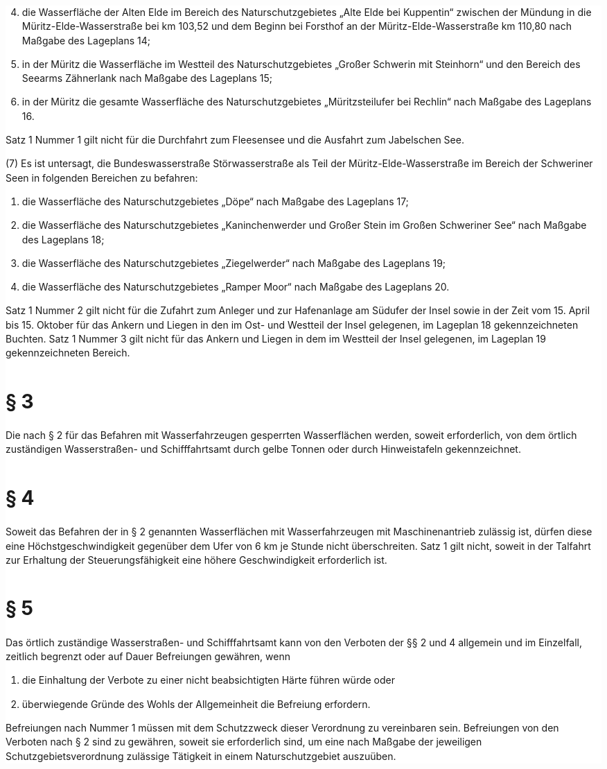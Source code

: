 4. die Wasserfläche der Alten Elde im Bereich des Naturschutzgebietes „Alte Elde bei Kuppentin“ zwischen der Mündung in die Müritz-Elde-Wasserstraße bei km 103,52 und dem Beginn bei Forsthof an der Müritz-Elde-Wasserstraße km 110,80 nach Maßgabe des Lageplans 14;

5. in der Müritz die Wasserfläche im Westteil des Naturschutzgebietes „Großer Schwerin mit Steinhorn“ und den Bereich des Seearms Zähnerlank nach Maßgabe des Lageplans 15;

6. in der Müritz die gesamte Wasserfläche des Naturschutzgebietes „Müritzsteilufer bei Rechlin“ nach Maßgabe des Lageplans 16.

Satz 1 Nummer 1 gilt nicht für die Durchfahrt zum Fleesensee und die Ausfahrt zum Jabelschen See.

(7) Es ist untersagt, die Bundeswasserstraße Störwasserstraße als Teil der Müritz-Elde-Wasserstraße im Bereich der Schweriner Seen in folgenden Bereichen zu befahren:

1. die Wasserfläche des Naturschutzgebietes „Döpe“ nach Maßgabe des Lageplans 17;

2. die Wasserfläche des Naturschutzgebietes „Kaninchenwerder und Großer Stein im Großen Schweriner See“ nach Maßgabe des Lageplans 18;

3. die Wasserfläche des Naturschutzgebietes „Ziegelwerder“ nach Maßgabe des Lageplans 19;

4. die Wasserfläche des Naturschutzgebietes „Ramper Moor“ nach Maßgabe des Lageplans 20.

Satz 1 Nummer 2 gilt nicht für die Zufahrt zum Anleger und zur Hafenanlage am Südufer der Insel sowie in der Zeit vom 15. April bis 15. Oktober für das Ankern und Liegen in den im Ost- und Westteil der Insel gelegenen, im Lageplan 18 gekennzeichneten Buchten. Satz 1 Nummer 3 gilt nicht für das Ankern und Liegen in dem im Westteil der Insel gelegenen, im Lageplan 19 gekennzeichneten Bereich.

# § 3

Die nach § 2 für das Befahren mit Wasserfahrzeugen gesperrten Wasserflächen werden, soweit erforderlich, von dem örtlich zuständigen Wasserstraßen- und Schifffahrtsamt durch gelbe Tonnen oder durch Hinweistafeln gekennzeichnet.

# § 4

Soweit das Befahren der in § 2 genannten Wasserflächen mit Wasserfahrzeugen mit Maschinenantrieb zulässig ist, dürfen diese eine Höchstgeschwindigkeit gegenüber dem Ufer von 6 km je Stunde nicht überschreiten. Satz 1 gilt nicht, soweit in der Talfahrt zur Erhaltung der Steuerungsfähigkeit eine höhere Geschwindigkeit erforderlich ist.

# § 5

Das örtlich zuständige Wasserstraßen- und Schifffahrtsamt kann von den Verboten der §§ 2 und 4 allgemein und im Einzelfall, zeitlich begrenzt oder auf Dauer Befreiungen gewähren, wenn

1. die Einhaltung der Verbote zu einer nicht beabsichtigten Härte führen würde oder

2. überwiegende Gründe des Wohls der Allgemeinheit die Befreiung erfordern.

Befreiungen nach Nummer 1 müssen mit dem Schutzzweck dieser Verordnung zu vereinbaren sein. Befreiungen von den Verboten nach § 2 sind zu gewähren, soweit sie erforderlich sind, um eine nach Maßgabe der jeweiligen Schutzgebietsverordnung zulässige Tätigkeit in einem Naturschutzgebiet auszuüben.
